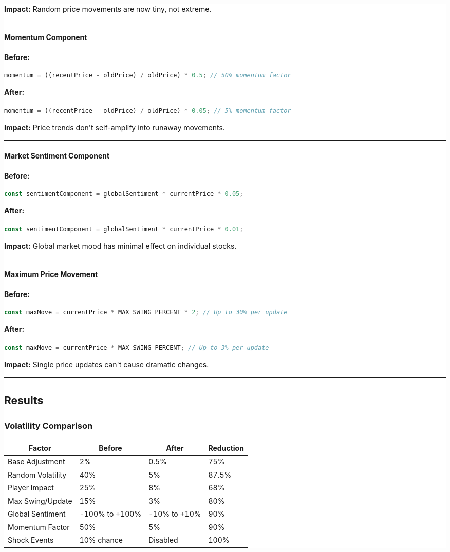 **Impact:** Random price movements are now tiny, not extreme.

---

#### Momentum Component

**Before:**
```typescript
momentum = ((recentPrice - oldPrice) / oldPrice) * 0.5; // 50% momentum factor
```

**After:**
```typescript
momentum = ((recentPrice - oldPrice) / oldPrice) * 0.05; // 5% momentum factor
```

**Impact:** Price trends don't self-amplify into runaway movements.

---

#### Market Sentiment Component

**Before:**
```typescript
const sentimentComponent = globalSentiment * currentPrice * 0.05;
```

**After:**
```typescript
const sentimentComponent = globalSentiment * currentPrice * 0.01;
```

**Impact:** Global market mood has minimal effect on individual stocks.

---

#### Maximum Price Movement

**Before:**
```typescript
const maxMove = currentPrice * MAX_SWING_PERCENT * 2; // Up to 30% per update
```

**After:**
```typescript
const maxMove = currentPrice * MAX_SWING_PERCENT; // Up to 3% per update
```

**Impact:** Single price updates can't cause dramatic changes.

---

## Results

### Volatility Comparison

| Factor | Before | After | Reduction |
|--------|--------|-------|-----------|
| Base Adjustment | 2% | 0.5% | 75% |
| Random Volatility | 40% | 5% | 87.5% |
| Player Impact | 25% | 8% | 68% |
| Max Swing/Update | 15% | 3% | 80% |
| Global Sentiment | -100% to +100% | -10% to +10% | 90% |
| Momentum Factor | 50% | 5% | 90% |
| Shock Events | 10% chance | Disabled | 100% |